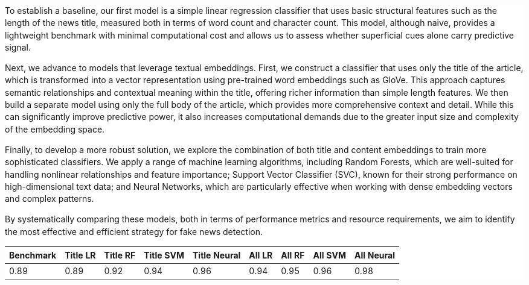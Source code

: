 To establish a baseline, our first model is a simple linear regression classifier that uses basic structural features such as the length of the news title, measured both in terms of word count and character count. This model, although naive, provides a lightweight benchmark with minimal computational cost and allows us to assess whether superficial cues alone carry predictive signal.

Next, we advance to models that leverage textual embeddings. First, we construct a classifier that uses only the title of the article, which is transformed into a vector representation using pre-trained word embeddings such as GloVe. This approach captures semantic relationships and contextual meaning within the title, offering richer information than simple length features. We then build a separate model using only the full body of the article, which provides more comprehensive context and detail. While this can significantly improve predictive power, it also increases computational demands due to the greater input size and complexity of the embedding space.

Finally, to develop a more robust solution, we explore the combination of both title and content embeddings to train more sophisticated classifiers. We apply a range of machine learning algorithms, including Random Forests, which are well-suited for handling nonlinear relationships and feature importance; Support Vector Classifier (SVC), known for their strong performance on high-dimensional text data; and Neural Networks, which are particularly effective when working with dense embedding vectors and complex patterns.

By systematically comparing these models, both in terms of performance metrics and resource requirements, we aim to identify the most effective and efficient strategy for fake news detection.


| Benchmark     | Title LR | Title RF | Title SVM | Title Neural | All LR | All RF | All SVM | All Neural |
|---------------|----------|----------|-----------|--------------|--------|--------|---------|------------|
| 0.89          | 0.89     | 0.92     | 0.94      | 0.96         | 0.94   | 0.95   | 0.96    | 0.98       |


